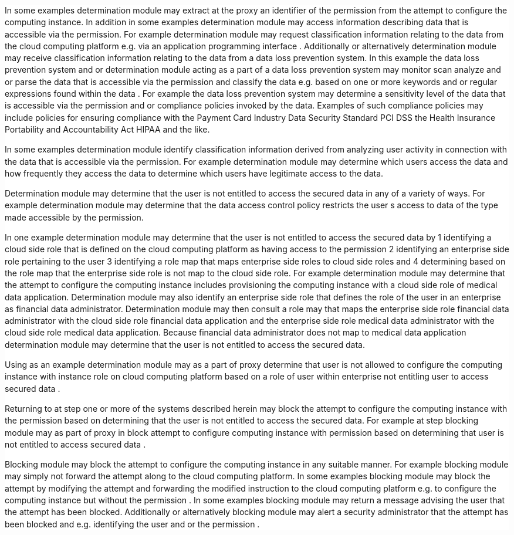 In some examples determination module may extract at the proxy an identifier of the permission from the attempt to configure the computing instance. In addition in some examples determination module may access information describing data that is accessible via the permission. For example determination module may request classification information relating to the data from the cloud computing platform e.g. via an application programming interface . Additionally or alternatively determination module may receive classification information relating to the data from a data loss prevention system. In this example the data loss prevention system and or determination module acting as a part of a data loss prevention system may monitor scan analyze and or parse the data that is accessible via the permission and classify the data e.g. based on one or more keywords and or regular expressions found within the data . For example the data loss prevention system may determine a sensitivity level of the data that is accessible via the permission and or compliance policies invoked by the data. Examples of such compliance policies may include policies for ensuring compliance with the Payment Card Industry Data Security Standard PCI DSS the Health Insurance Portability and Accountability Act HIPAA and the like.

In some examples determination module identify classification information derived from analyzing user activity in connection with the data that is accessible via the permission. For example determination module may determine which users access the data and how frequently they access the data to determine which users have legitimate access to the data.

Determination module may determine that the user is not entitled to access the secured data in any of a variety of ways. For example determination module may determine that the data access control policy restricts the user s access to data of the type made accessible by the permission.

In one example determination module may determine that the user is not entitled to access the secured data by 1 identifying a cloud side role that is defined on the cloud computing platform as having access to the permission 2 identifying an enterprise side role pertaining to the user 3 identifying a role map that maps enterprise side roles to cloud side roles and 4 determining based on the role map that the enterprise side role is not map to the cloud side role. For example determination module may determine that the attempt to configure the computing instance includes provisioning the computing instance with a cloud side role of medical data application. Determination module may also identify an enterprise side role that defines the role of the user in an enterprise as financial data administrator. Determination module may then consult a role may that maps the enterprise side role financial data administrator with the cloud side role financial data application and the enterprise side role medical data administrator with the cloud side role medical data application. Because financial data administrator does not map to medical data application determination module may determine that the user is not entitled to access the secured data.

Using as an example determination module may as a part of proxy determine that user is not allowed to configure the computing instance with instance role on cloud computing platform based on a role of user within enterprise not entitling user to access secured data .

Returning to at step one or more of the systems described herein may block the attempt to configure the computing instance with the permission based on determining that the user is not entitled to access the secured data. For example at step blocking module may as part of proxy in block attempt to configure computing instance with permission based on determining that user is not entitled to access secured data .

Blocking module may block the attempt to configure the computing instance in any suitable manner. For example blocking module may simply not forward the attempt along to the cloud computing platform. In some examples blocking module may block the attempt by modifying the attempt and forwarding the modified instruction to the cloud computing platform e.g. to configure the computing instance but without the permission . In some examples blocking module may return a message advising the user that the attempt has been blocked. Additionally or alternatively blocking module may alert a security administrator that the attempt has been blocked and e.g. identifying the user and or the permission .
